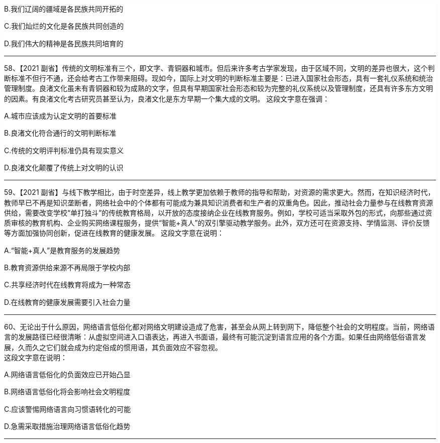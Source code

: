 B.我们辽阔的疆域是各民族共同开拓的

C.我们灿烂的文化是各民族共同创造的

D.我们伟大的精神是各民族共同培育的

```java

```
----

58、【2021 副省】传统的文明标准有三个，即文字、青铜器和城市。但后来许多考古学家发现，由于区域不同，文明的差异也很大，这个判断标准不但行不通，还会给考古工作带来阻碍。现如今，国际上对文明的判断标准主要是：已进入国家社会形态，具有一套礼仪系统和统治管理制度。良渚文化虽未有青铜器和较为成熟的文字，但具有早期国家社会形态和较为完整的礼仪系统以及管理制度，还具有许多东方文明的因素。有良渚文化考古研究员甚至认为，良渚文化是东方早期一个集大成的文明。
这段文字意在强调：

A.城市应该成为认定文明的首要标准

B.良渚文化符合通行的文明判断标准

C.传统的文明评判标准仍具有现实意义

D.良渚文化颠覆了传统上对文明的认识

```java

```
----

59、【2021 副省】与线下教学相比，由于时空差异，线上教学更加依赖于教师的指导和帮助，对资源的需求更大。然而，在知识经济时代，教师早已不再是知识垄断者，网络社会中的个体都有可能成为兼具知识消费者和生产者的双重角色。因此，推动社会力量参与在线教育资源供给，需要改变学校“单打独斗”的传统教育格局，以开放的态度接纳企业在线教育服务。例如，学校可适当采取外包的形式，向那些通过资质审核的教育机构、企业购买网络课程服务，提供“智能+真人”的双引擎驱动教学服务。此外，双方还可在资源支持、学情监测、评价反馈等方面加强协同创新，促进在线教育的健康发展。
这段文字意在说明：

A.“智能+真人”是教育服务的发展趋势

B.教育资源供给来源不再局限于学校内部

C.共享经济时代在线教育将成为一种常态

D.在线教育的健康发展需要引入社会力量

```java

```
----

60、无论出于什么原因，网络语言低俗化都对网络文明建设造成了危害，甚至会从网上转到网下，降低整个社会的文明程度。当前，网络语言的发展路径已经很清晰：从虚拟空间进入口语表达，再进入书面语，最终有可能沉淀到语言应用的各个方面。如果任由网络低俗语言发展，久而久之它们就会成为约定俗成的惯用语，其负面效应不容忽视。  
这段文字意在说明：

A.网络语言低俗化的负面效应已开始凸显

B.网络语言低俗化将会影响社会文明程度

C.应该警惕网络语言向习惯语转化的可能

D.急需采取措施治理网络语言低俗化趋势

```java

```
----


